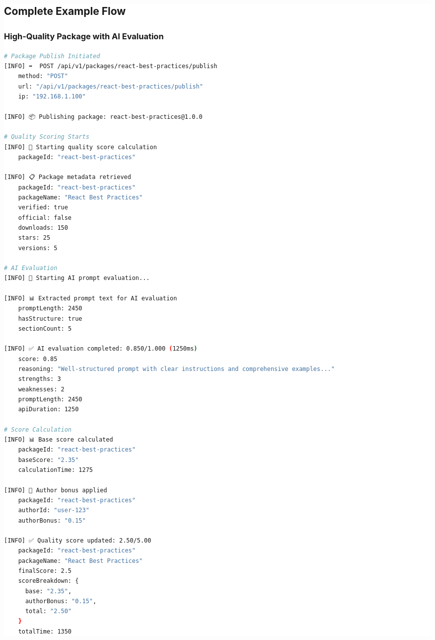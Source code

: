 ## Complete Example Flow

### High-Quality Package with AI Evaluation

```bash
# Package Publish Initiated
[INFO] ➡️  POST /api/v1/packages/react-best-practices/publish
    method: "POST"
    url: "/api/v1/packages/react-best-practices/publish"
    ip: "192.168.1.100"

[INFO] 📦 Publishing package: react-best-practices@1.0.0

# Quality Scoring Starts
[INFO] 🎯 Starting quality score calculation
    packageId: "react-best-practices"

[INFO] 📋 Package metadata retrieved
    packageId: "react-best-practices"
    packageName: "React Best Practices"
    verified: true
    official: false
    downloads: 150
    stars: 25
    versions: 5

# AI Evaluation
[INFO] 🤖 Starting AI prompt evaluation...

[INFO] 📊 Extracted prompt text for AI evaluation
    promptLength: 2450
    hasStructure: true
    sectionCount: 5

[INFO] ✅ AI evaluation completed: 0.850/1.000 (1250ms)
    score: 0.85
    reasoning: "Well-structured prompt with clear instructions and comprehensive examples..."
    strengths: 3
    weaknesses: 2
    promptLength: 2450
    apiDuration: 1250

# Score Calculation
[INFO] 📊 Base score calculated
    packageId: "react-best-practices"
    baseScore: "2.35"
    calculationTime: 1275

[INFO] 👤 Author bonus applied
    packageId: "react-best-practices"
    authorId: "user-123"
    authorBonus: "0.15"

[INFO] ✅ Quality score updated: 2.50/5.00
    packageId: "react-best-practices"
    packageName: "React Best Practices"
    finalScore: 2.5
    scoreBreakdown: {
      base: "2.35",
      authorBonus: "0.15",
      total: "2.50"
    }
    totalTime: 1350
```